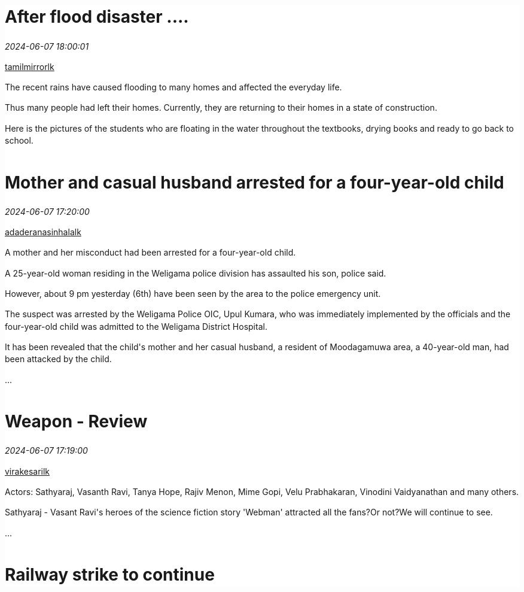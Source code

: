 # After flood disaster ....

*2024-06-07 18:00:01*

[tamilmirrorlk](https://www.tamilmirror.lk/செய்திகள்/வெள்ள-அனர்த்தத்திற்குப்-பிறகு/175-338591)

The recent rains have caused flooding to many homes and affected the everyday life.

Thus many people had left their homes. Currently, they are returning to their homes in a state of construction.

Here is the pictures of the students who are floating in the water throughout the textbooks, drying books and ready to go back to school.



# Mother and casual husband arrested for a four-year-old child

*2024-06-07 17:20:00*

[adaderanasinhalalk](http://sinhala.adaderana.lk/news/197502)

A mother and her misconduct had been arrested for a four-year-old child.

A 25-year-old woman residing in the Weligama police division has assaulted his son, police said.

However, about 9 pm yesterday (6th) have been seen by the area to the police emergency unit.

The suspect was arrested by the Weligama Police OIC, Upul Kumara, who was immediately implemented by the officials and the four-year-old child was admitted to the Weligama District Hospital.

It has been revealed that the child's mother and her casual husband, a resident of Moodagamuwa area, a 40-year-old man, had been attacked by the child.

...



# Weapon - Review

*2024-06-07 17:19:00*

[virakesarilk](https://www.virakesari.lk/article/185551)

Actors: Sathyaraj, Vasanth Ravi, Tanya Hope, Rajiv Menon, Mime Gopi, Velu Prabhakaran, Vinodini Vaidyanathan and many others.

Sathyaraj - Vasant Ravi's heroes of the science fiction story 'Webman' attracted all the fans?Or not?We will continue to see.

...



# Railway strike to continue
